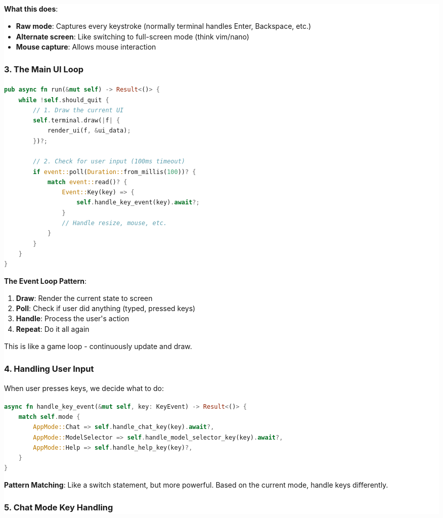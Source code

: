 **What this does**:
- **Raw mode**: Captures every keystroke (normally terminal handles Enter, Backspace, etc.)
- **Alternate screen**: Like switching to full-screen mode (think vim/nano)
- **Mouse capture**: Allows mouse interaction

### 3. The Main UI Loop

```rust
pub async fn run(&mut self) -> Result<()> {
    while !self.should_quit {
        // 1. Draw the current UI
        self.terminal.draw(|f| {
            render_ui(f, &ui_data);
        })?;
        
        // 2. Check for user input (100ms timeout)
        if event::poll(Duration::from_millis(100))? {
            match event::read()? {
                Event::Key(key) => {
                    self.handle_key_event(key).await?;
                }
                // Handle resize, mouse, etc.
            }
        }
    }
}
```

**The Event Loop Pattern**:
1. **Draw**: Render the current state to screen
2. **Poll**: Check if user did anything (typed, pressed keys)
3. **Handle**: Process the user's action
4. **Repeat**: Do it all again

This is like a game loop - continuously update and draw.

### 4. Handling User Input

When user presses keys, we decide what to do:

```rust
async fn handle_key_event(&mut self, key: KeyEvent) -> Result<()> {
    match self.mode {
        AppMode::Chat => self.handle_chat_key(key).await?,
        AppMode::ModelSelector => self.handle_model_selector_key(key).await?,
        AppMode::Help => self.handle_help_key(key)?,
    }
}
```

**Pattern Matching**: Like a switch statement, but more powerful. Based on the current mode, handle keys differently.

### 5. Chat Mode Key Handling
